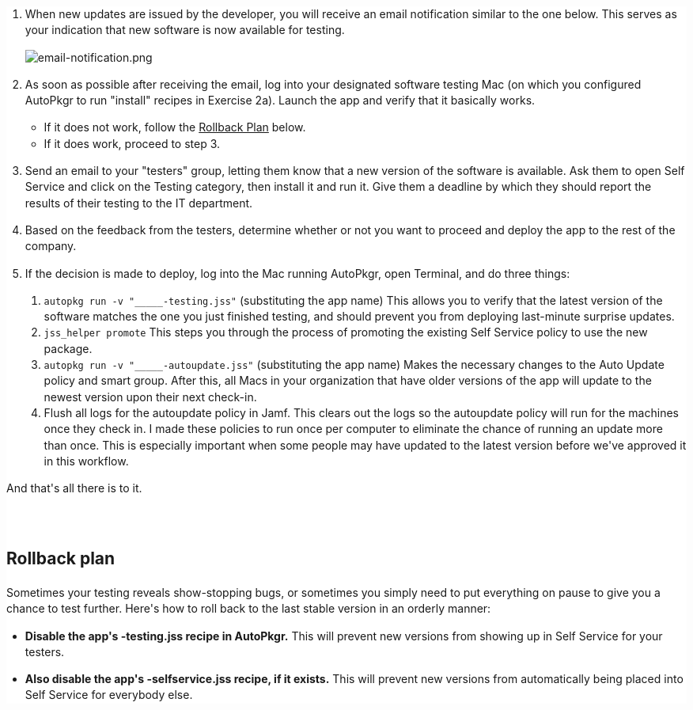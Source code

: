1. When new updates are issued by the developer, you will receive an email notification similar to the one below. This serves as your indication that new software is now available for testing.

    ![email-notification.png](README-images/email-notification.png)

2. As soon as possible after receiving the email, log into your designated software testing Mac (on which you configured AutoPkgr to run "install" recipes in Exercise 2a). Launch the app and verify that it basically works.
    - If it does not work, follow the [Rollback Plan](#rollback-plan) below.
    - If it does work, proceed to step 3.

3. Send an email to your "testers" group, letting them know that a new version of the software is available. Ask them to open Self Service and click on the Testing category, then install it and run it. Give them a deadline by which they should report the results of their testing to the IT department.

4. Based on the feedback from the testers, determine whether or not you want to proceed and deploy the app to the rest of the company.

5. If the decision is made to deploy, log into the Mac running AutoPkgr, open Terminal, and do three things:

    1. `autopkg run -v "_____-testing.jss"` (substituting the app name)
        This allows you to verify that the latest version of the software matches the one you just finished testing, and should prevent you from deploying last-minute surprise updates.
    2. `jss_helper promote`
        This steps you through the process of promoting the existing Self Service policy to use the new package.
    3. `autopkg run -v "_____-autoupdate.jss"` (substituting the app name)
        Makes the necessary changes to the Auto Update policy and smart group. After this, all Macs in your organization that have older versions of the app will update to the newest version upon their next check-in.
    4. Flush all logs for the autoupdate policy in Jamf.
        This clears out the logs so the autoupdate policy will run for the machines once they check in.  I made these policies to run once per computer to eliminate the chance of running an update more than once.  This is especially important when some people may have updated to the latest version before we've approved it in this workflow.

And that's all there is to it.

&nbsp;

## Rollback plan

Sometimes your testing reveals show-stopping bugs, or sometimes you simply need to put everything on pause to give you a chance to test further. Here's how to roll back to the last stable version in an orderly manner:

- __Disable the app's -testing.jss recipe in AutoPkgr.__
    This will prevent new versions from showing up in Self Service for your testers.

- __Also disable the app's -selfservice.jss recipe, if it exists.__
    This will prevent new versions from automatically being placed into Self Service for everybody else.
